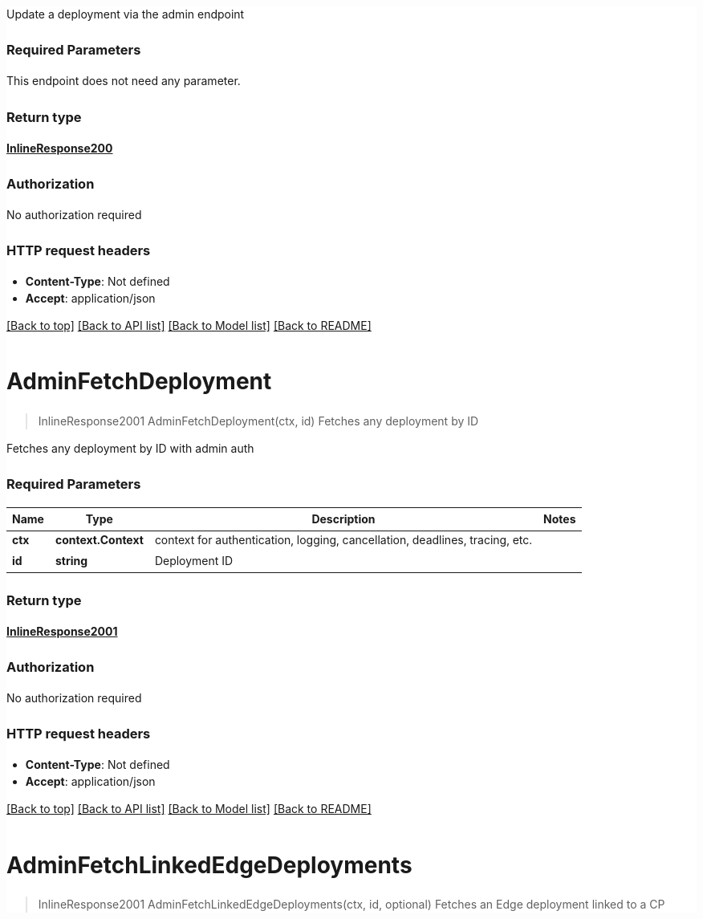 Update a deployment via the admin endpoint

### Required Parameters
This endpoint does not need any parameter.

### Return type

[**InlineResponse200**](inline_response_200.md)

### Authorization

No authorization required

### HTTP request headers

 - **Content-Type**: Not defined
 - **Accept**: application/json

[[Back to top]](#) [[Back to API list]](../README.md#documentation-for-api-endpoints) [[Back to Model list]](../README.md#documentation-for-models) [[Back to README]](../README.md)

# **AdminFetchDeployment**
> InlineResponse2001 AdminFetchDeployment(ctx, id)
Fetches any deployment by ID

Fetches any deployment by ID with admin auth

### Required Parameters

Name | Type | Description  | Notes
------------- | ------------- | ------------- | -------------
 **ctx** | **context.Context** | context for authentication, logging, cancellation, deadlines, tracing, etc.
  **id** | **string**| Deployment ID | 

### Return type

[**InlineResponse2001**](inline_response_200_1.md)

### Authorization

No authorization required

### HTTP request headers

 - **Content-Type**: Not defined
 - **Accept**: application/json

[[Back to top]](#) [[Back to API list]](../README.md#documentation-for-api-endpoints) [[Back to Model list]](../README.md#documentation-for-models) [[Back to README]](../README.md)

# **AdminFetchLinkedEdgeDeployments**
> InlineResponse2001 AdminFetchLinkedEdgeDeployments(ctx, id, optional)
Fetches an Edge deployment linked to a CP
